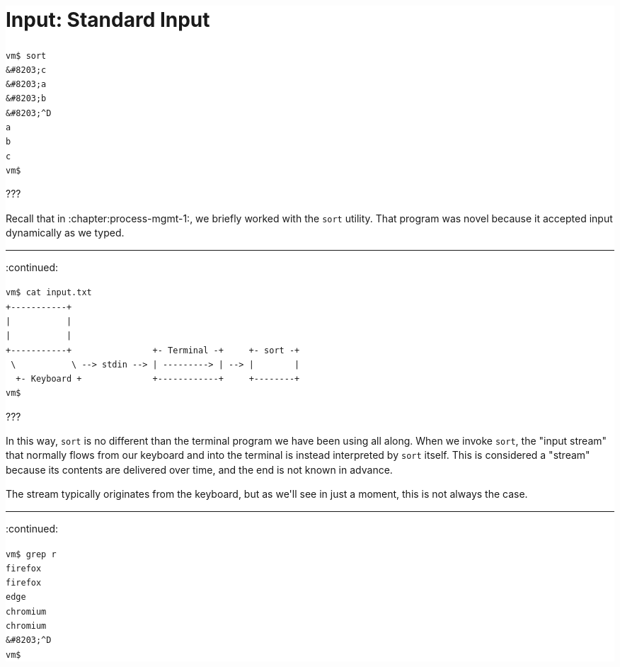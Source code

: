 
# Input: Standard Input

```terminal
vm$ sort
&#8203;c
&#8203;a
&#8203;b
&#8203;^D
a
b
c
vm$ 
```

???

Recall that in :chapter:process-mgmt-1:, we briefly worked with the `sort`
utility. That program was novel because it accepted input dynamically as we
typed.

---

:continued:

```terminal
vm$ cat input.txt
+-----------+
|           |
|           |
+-----------+                +- Terminal -+     +- sort -+
 \           \ --> stdin --> | ---------> | --> |        |
  +- Keyboard +              +------------+     +--------+
vm$ 
```

???

In this way, `sort` is no different than the terminal program we have been
using all along. When we invoke `sort`, the "input stream" that normally flows
from our keyboard and into the terminal is instead interpreted by `sort`
itself. This is considered a "stream" because its contents are delivered over
time, and the end is not known in advance.

The stream typically originates from the keyboard, but as we'll see in just a
moment, this is not always the case.

---

:continued:

```terminal
vm$ grep r
firefox
firefox
edge
chromium
chromium
&#8203;^D
vm$ 
```

